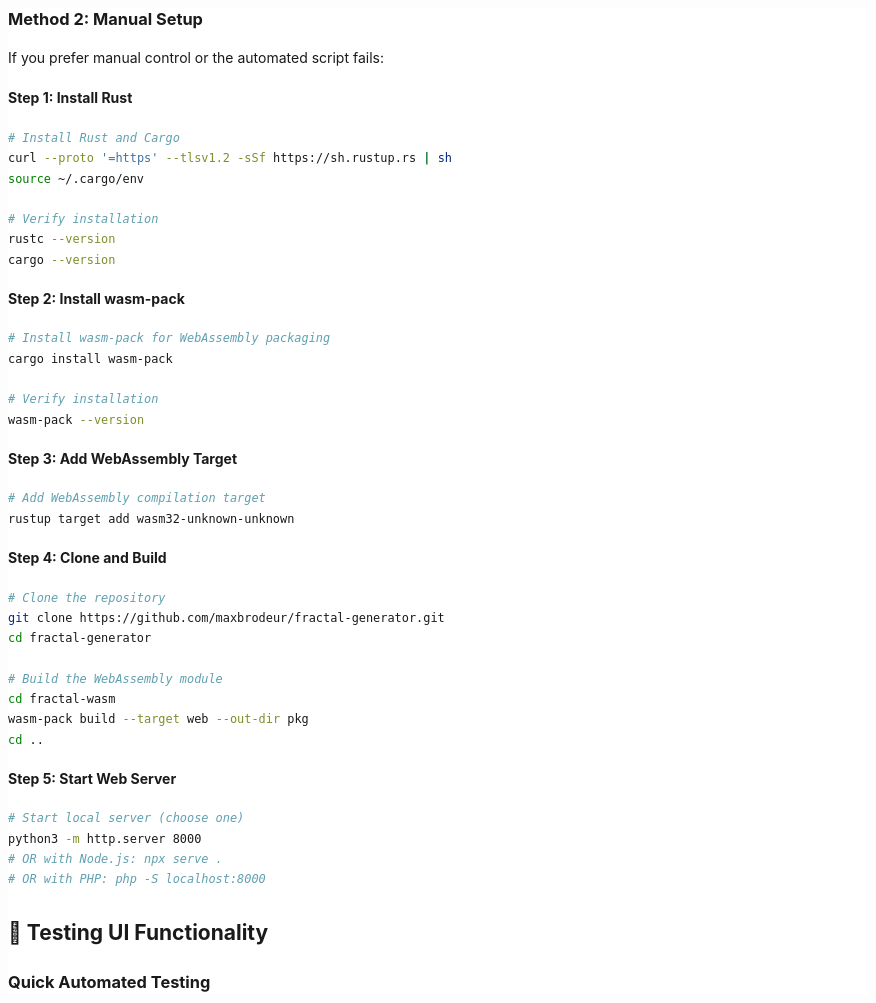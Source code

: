 ### Method 2: Manual Setup

If you prefer manual control or the automated script fails:

#### Step 1: Install Rust
```bash
# Install Rust and Cargo
curl --proto '=https' --tlsv1.2 -sSf https://sh.rustup.rs | sh
source ~/.cargo/env

# Verify installation
rustc --version
cargo --version
```

#### Step 2: Install wasm-pack
```bash
# Install wasm-pack for WebAssembly packaging
cargo install wasm-pack

# Verify installation
wasm-pack --version
```

#### Step 3: Add WebAssembly Target
```bash
# Add WebAssembly compilation target
rustup target add wasm32-unknown-unknown
```

#### Step 4: Clone and Build
```bash
# Clone the repository
git clone https://github.com/maxbrodeur/fractal-generator.git
cd fractal-generator

# Build the WebAssembly module
cd fractal-wasm
wasm-pack build --target web --out-dir pkg
cd ..
```

#### Step 5: Start Web Server
```bash
# Start local server (choose one)
python3 -m http.server 8000
# OR with Node.js: npx serve .
# OR with PHP: php -S localhost:8000
```

## 🧪 Testing UI Functionality

### Quick Automated Testing
